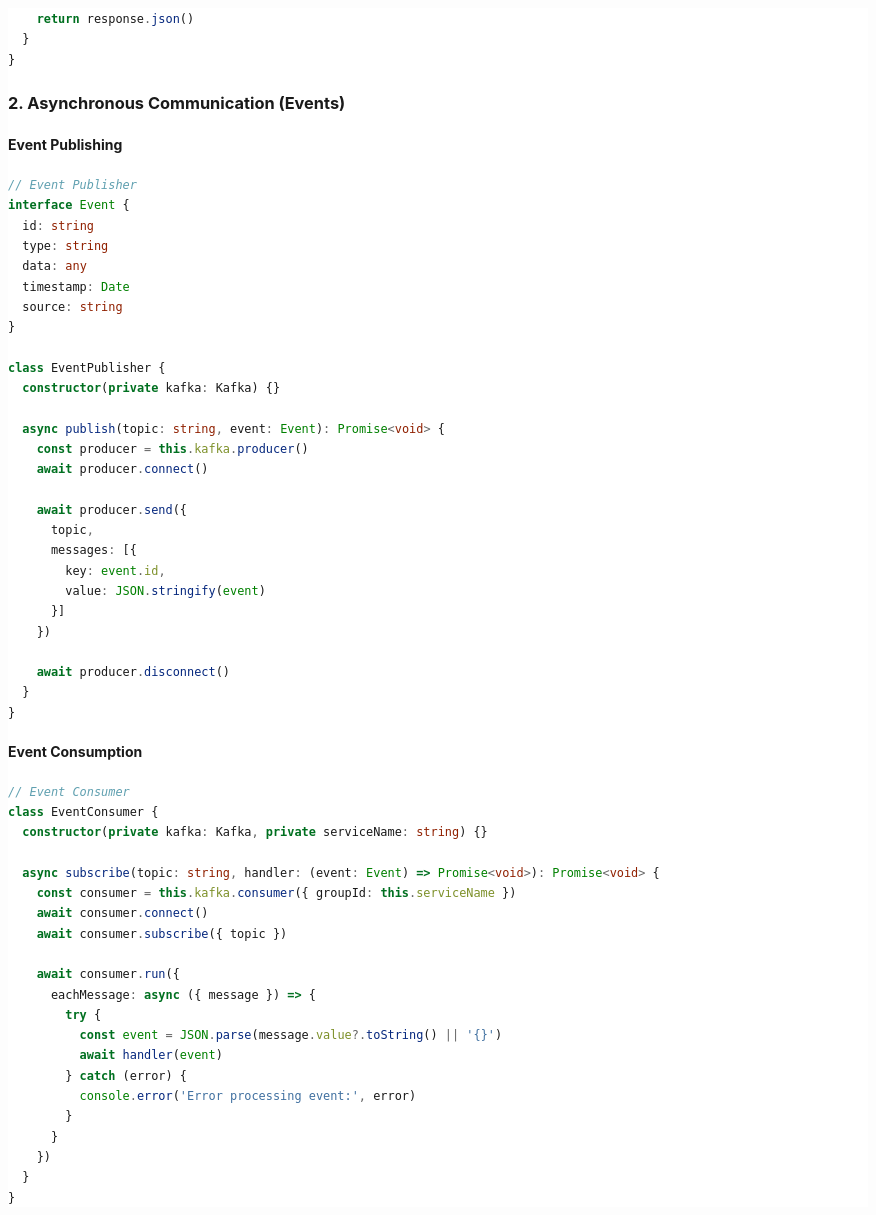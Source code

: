 ```typescript
    return response.json()
  }
}
```

### 2. Asynchronous Communication (Events)

#### Event Publishing
```typescript
// Event Publisher
interface Event {
  id: string
  type: string
  data: any
  timestamp: Date
  source: string
}

class EventPublisher {
  constructor(private kafka: Kafka) {}
  
  async publish(topic: string, event: Event): Promise<void> {
    const producer = this.kafka.producer()
    await producer.connect()
    
    await producer.send({
      topic,
      messages: [{
        key: event.id,
        value: JSON.stringify(event)
      }]
    })
    
    await producer.disconnect()
  }
}
```

#### Event Consumption
```typescript
// Event Consumer
class EventConsumer {
  constructor(private kafka: Kafka, private serviceName: string) {}
  
  async subscribe(topic: string, handler: (event: Event) => Promise<void>): Promise<void> {
    const consumer = this.kafka.consumer({ groupId: this.serviceName })
    await consumer.connect()
    await consumer.subscribe({ topic })
    
    await consumer.run({
      eachMessage: async ({ message }) => {
        try {
          const event = JSON.parse(message.value?.toString() || '{}')
          await handler(event)
        } catch (error) {
          console.error('Error processing event:', error)
        }
      }
    })
  }
}
```
